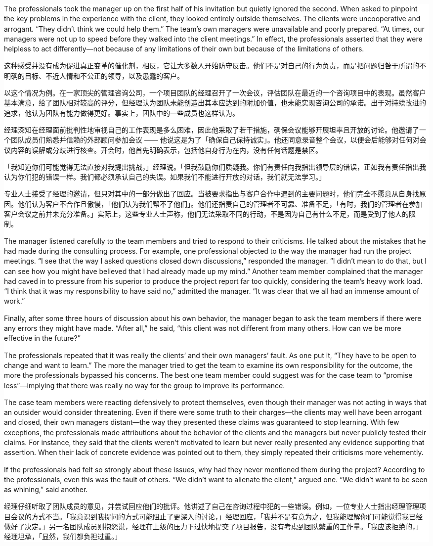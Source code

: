 The professionals took the manager up on the first half of his invitation but quietly ignored the second. When asked to pinpoint the key problems in the experience with the client, they looked entirely outside themselves. The clients were uncooperative and arrogant. “They didn’t think we could help them.” The team’s own managers were unavailable and poorly prepared. “At times, our managers were not up to speed before they walked into the client meetings.” In effect, the professionals asserted that they were helpless to act differently—not because of any limitations of their own but because of the limitations of others.

这种感受并没有成为促进真正变革的催化剂，相反，它让大多数人开始防守反击。他们不是对自己的行为负责，而是把问题归咎于所谓的不明确的目标、不近人情和不公正的领导，以及愚蠢的客户。

以这个情况为例。在一家顶尖的管理咨询公司，一个项目团队的经理召开了一次会议，评估团队在最近的一个咨询项目中的表现。虽然客户基本满意，给了团队相对较高的评分，但经理认为团队未能创造出其本应达到的附加价值，也未能实现咨询公司的承诺。出于对持续改进的追求，他认为团队有能力做得更好。事实上，团队中的一些成员也这样认为。

经理深知在经理面前批判性地审视自己的工作表现是多么困难，因此他采取了若干措施，确保会议能够开展坦率且开放的讨论。他邀请了一个团队成员们熟悉并信赖的外部顾问参加会议 —— 他说这是为了「确保自己保持诚实」。他还同意录音整个会议，以便会后能够对任何对会议内容的误解或分歧进行核查。开会时，他首先明确表示，包括他自身行为在内，没有任何话题是禁区。

「我知道你们可能觉得无法直接对我提出挑战，」经理说。「但我鼓励你们质疑我。你们有责任向我指出领导层的错误，正如我有责任指出我认为你们犯的错误一样。我们都必须承认自己的失误。如果我们不能进行开放的对话，我们就无法学习。」

专业人士接受了经理的邀请，但只对其中的一部分做出了回应。当被要求指出与客户合作中遇到的主要问题时，他们完全不愿意从自身找原因。他们认为客户不合作且傲慢，「他们认为我们帮不了他们」。他们还指责自己的管理者不可靠、准备不足，「有时，我们的管理者在参加客户会议之前并未充分准备。」实际上，这些专业人士声称，他们无法采取不同的行动，不是因为自己有什么不足，而是受到了他人的限制。

The manager listened carefully to the team members and tried to respond to their criticisms. He talked about the mistakes that he had made during the consulting process. For example, one professional objected to the way the manager had run the project meetings. “I see that the way I asked questions closed down discussions,” responded the manager. “I didn’t mean to do that, but I can see how you might have believed that I had already made up my mind.” Another team member complained that the manager had caved in to pressure from his superior to produce the project report far too quickly, considering the team’s heavy work load. “I think that it was my responsibility to have said no,” admitted the manager. “It was clear that we all had an immense amount of work.”

Finally, after some three hours of discussion about his own behavior, the manager began to ask the team members if there were any errors they might have made. “After all,” he said, “this client was not different from many others. How can we be more effective in the future?”

The professionals repeated that it was really the clients’ and their own managers’ fault. As one put it, “They have to be open to change and want to learn.” The more the manager tried to get the team to examine its own responsibility for the outcome, the more the professionals bypassed his concerns. The best one team member could suggest was for the case team to “promise less”—implying that there was really no way for the group to improve its performance.

The case team members were reacting defensively to protect themselves, even though their manager was not acting in ways that an outsider would consider threatening. Even if there were some truth to their charges—the clients may well have been arrogant and closed, their own managers distant—the way they presented these claims was guaranteed to stop learning. With few exceptions, the professionals made attributions about the behavior of the clients and the managers but never publicly tested their claims. For instance, they said that the clients weren’t motivated to learn but never really presented any evidence supporting that assertion. When their lack of concrete evidence was pointed out to them, they simply repeated their criticisms more vehemently.

If the professionals had felt so strongly about these issues, why had they never mentioned them during the project? According to the professionals, even this was the fault of others. “We didn’t want to alienate the client,” argued one. “We didn’t want to be seen as whining,” said another.

经理仔细听取了团队成员的意见，并尝试回应他们的批评。他讲述了自己在咨询过程中犯的一些错误。例如，一位专业人士指出经理管理项目会议的方式不当。「我意识到我提问的方式可能阻止了更深入的讨论，」经理回应，「我并不是有意为之，但我能理解你们可能觉得我已经做好了决定。」另一名团队成员则抱怨说，经理在上级的压力下过快地提交了项目报告，没有考虑到团队繁重的工作量。「我应该拒绝的，」经理坦承，「显然，我们都负担过重。」
